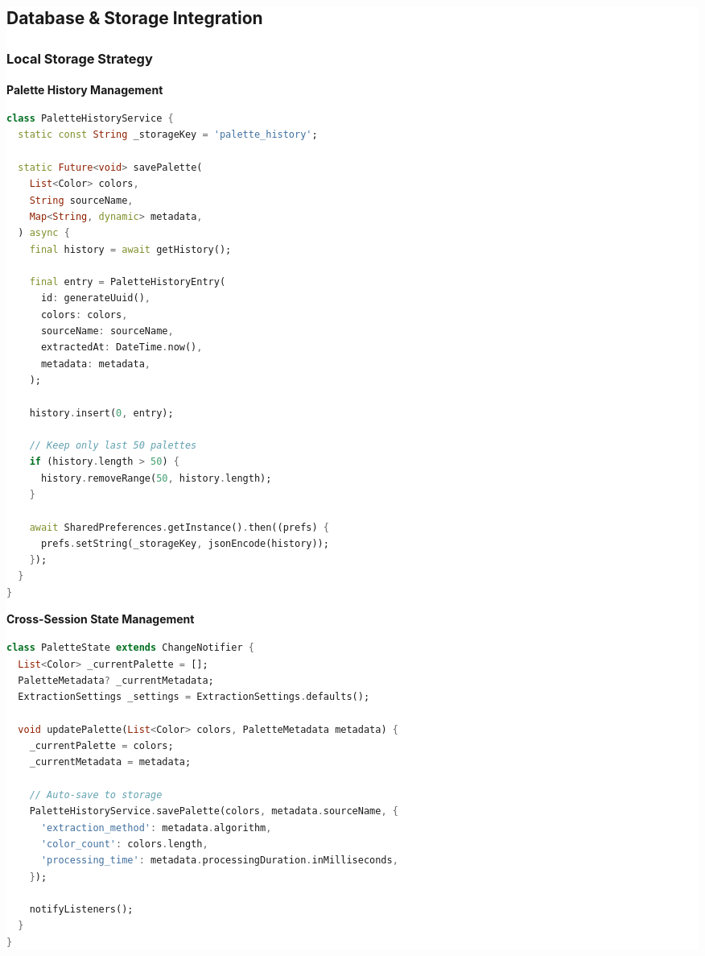 ## Database & Storage Integration

### Local Storage Strategy

**Palette History Management**

```dart
class PaletteHistoryService {
  static const String _storageKey = 'palette_history';

  static Future<void> savePalette(
    List<Color> colors,
    String sourceName,
    Map<String, dynamic> metadata,
  ) async {
    final history = await getHistory();

    final entry = PaletteHistoryEntry(
      id: generateUuid(),
      colors: colors,
      sourceName: sourceName,
      extractedAt: DateTime.now(),
      metadata: metadata,
    );

    history.insert(0, entry);

    // Keep only last 50 palettes
    if (history.length > 50) {
      history.removeRange(50, history.length);
    }

    await SharedPreferences.getInstance().then((prefs) {
      prefs.setString(_storageKey, jsonEncode(history));
    });
  }
}
```

**Cross-Session State Management**

```dart
class PaletteState extends ChangeNotifier {
  List<Color> _currentPalette = [];
  PaletteMetadata? _currentMetadata;
  ExtractionSettings _settings = ExtractionSettings.defaults();

  void updatePalette(List<Color> colors, PaletteMetadata metadata) {
    _currentPalette = colors;
    _currentMetadata = metadata;

    // Auto-save to storage
    PaletteHistoryService.savePalette(colors, metadata.sourceName, {
      'extraction_method': metadata.algorithm,
      'color_count': colors.length,
      'processing_time': metadata.processingDuration.inMilliseconds,
    });

    notifyListeners();
  }
}
```
